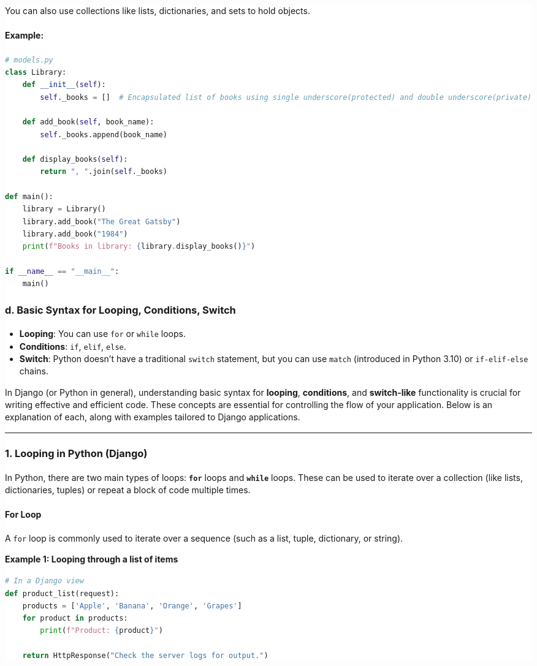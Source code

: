 You can also use collections like lists, dictionaries, and sets to hold objects.

#### Example:

```python
# models.py
class Library:
    def __init__(self):
        self._books = []  # Encapsulated list of books using single underscore(protected) and double underscore(private)

    def add_book(self, book_name):
        self._books.append(book_name)

    def display_books(self):
        return ", ".join(self._books)

def main():
    library = Library()
    library.add_book("The Great Gatsby")
    library.add_book("1984")
    print(f"Books in library: {library.display_books()}")

if __name__ == "__main__":
    main()
```

### **d. Basic Syntax for Looping, Conditions, Switch**

- **Looping**: You can use `for` or `while` loops.
- **Conditions**: `if`, `elif`, `else`.
- **Switch**: Python doesn’t have a traditional `switch` statement, but you can use `match` (introduced in Python 3.10) or `if-elif-else` chains.

In Django (or Python in general), understanding basic syntax for **looping**, **conditions**, and **switch-like** functionality is crucial for writing effective and efficient code. These concepts are essential for controlling the flow of your application. Below is an explanation of each, along with examples tailored to Django applications.

---

### **1. Looping in Python (Django)**

In Python, there are two main types of loops: **`for`** loops and **`while`** loops. These can be used to iterate over a collection (like lists, dictionaries, tuples) or repeat a block of code multiple times.

#### **For Loop**
A `for` loop is commonly used to iterate over a sequence (such as a list, tuple, dictionary, or string).

**Example 1: Looping through a list of items**

```python
# In a Django view
def product_list(request):
    products = ['Apple', 'Banana', 'Orange', 'Grapes']
    for product in products:
        print(f"Product: {product}")
    
    return HttpResponse("Check the server logs for output.")
```
